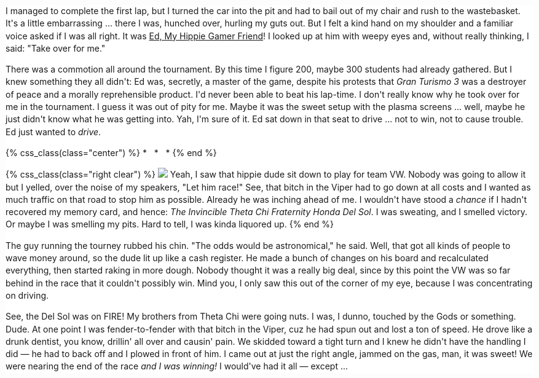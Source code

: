I managed to complete the first lap, but I turned the car into the pit
and had to bail out of my chair and rush to the wastebasket. It's a
little embarrassing ... there I was, hunched over, hurling my guts out.
But I felt a kind hand on my shoulder and a familiar voice asked if I
was all right. It was [Ed, My Hippie Gamer Friend](@/victim/181.md)!
I looked up at him with weepy eyes and, without really thinking, I said:
"Take over for me."

There was a commotion all around the tournament. By this time I figure
200, maybe 300 students had already gathered. But I knew something they
all didn't: Ed was, secretly, a master of the game, despite his protests
that *Gran Turismo 3* was a destroyer of peace and a morally
reprehensible product. I'd never been able to beat his lap-time. I don't
really know why he took over for me in the tournament. I guess it was
out of pity for me. Maybe it was the sweet setup with the plasma screens
... well, maybe he just didn't know what he was getting into. Yah, I'm
sure of it. Ed sat down in that seat to drive ... not to win, not to
cause trouble. Ed just wanted to *drive*.

{% css_class(class="center") %}
\* &nbsp; \* &nbsp; \*
{% end %}

{% css_class(class="right clear") %}
[![](/img/victimpics/pantsdrop.png)](@/victim/254.md) Yeah, I saw that
hippie dude sit down to play for team VW. Nobody was going to allow it
but I yelled, over the noise of my speakers, "Let him race!" See, that
bitch in the Viper had to go down at all costs and I wanted as much
traffic on that road to stop him as possible. Already he was inching
ahead of me. I wouldn't have stood a *chance* if I hadn't recovered my
memory card, and hence: *The Invincible Theta Chi Fraternity Honda Del
Sol*. I was sweating, and I smelled victory. Or maybe I was smelling my
pits. Hard to tell, I was kinda liquored up.
{% end %}

The guy running the tourney rubbed his chin. "The odds would be
astronomical," he said. Well, that got all kinds of people to wave money
around, so the dude lit up like a cash register. He made a bunch of
changes on his board and recalculated everything, then started raking in
more dough. Nobody thought it was a really big deal, since by this point
the VW was so far behind in the race that it couldn't possibly win. Mind
you, I only saw this out of the corner of my eye, because I was
concentrating on driving.

See, the Del Sol was on FIRE! My brothers from Theta Chi were going
nuts. I was, I dunno, touched by the Gods or something. Dude. At one
point I was fender-to-fender with that bitch in the Viper, cuz he had
spun out and lost a ton of speed. He drove like a drunk dentist, you
know, drillin' all over and causin' pain. We skidded toward a tight turn
and I knew he didn't have the handling I did — he had to back off and I
plowed in front of him. I came out at just the right angle, jammed on
the gas, man, it was sweet! We were nearing the end of the race *and I
was winning!* I would've had it all — except ...
